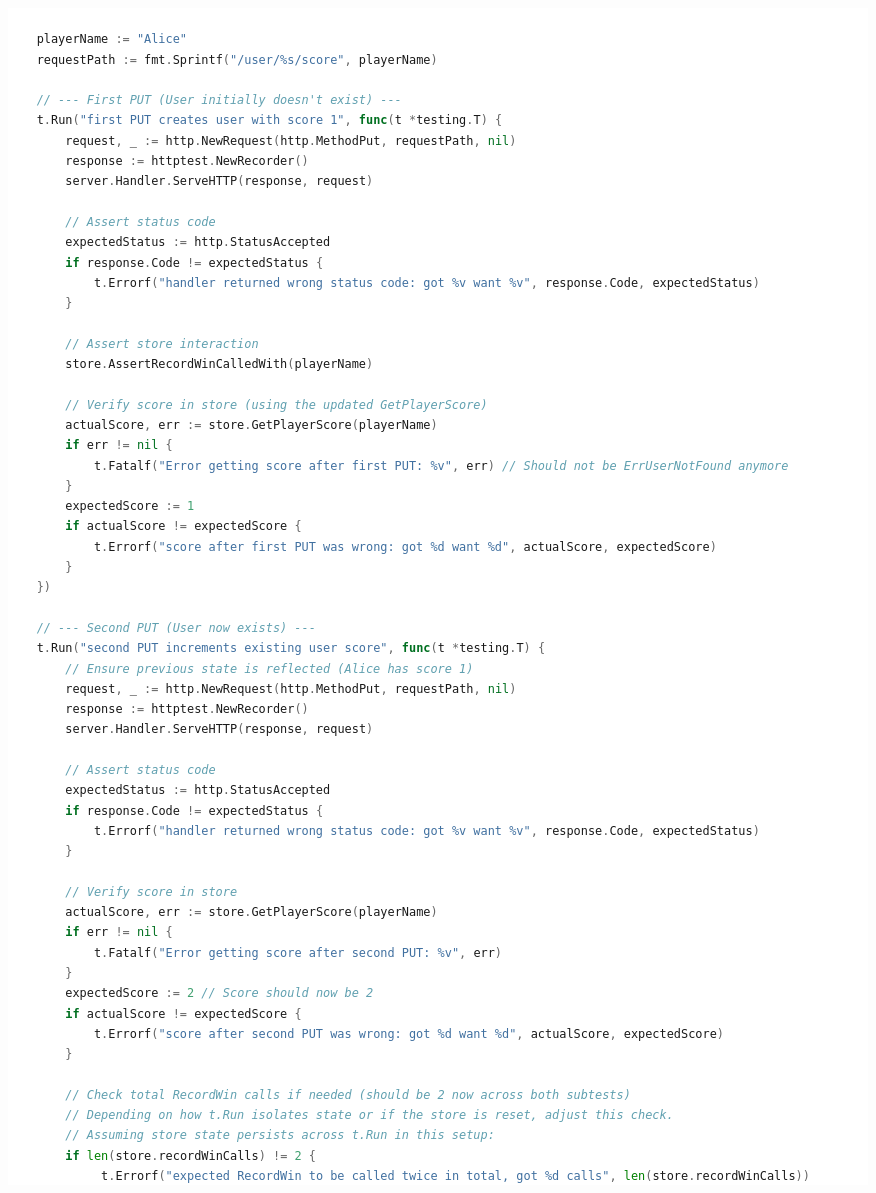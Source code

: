 ```go

	playerName := "Alice"
	requestPath := fmt.Sprintf("/user/%s/score", playerName)

	// --- First PUT (User initially doesn't exist) ---
	t.Run("first PUT creates user with score 1", func(t *testing.T) {
		request, _ := http.NewRequest(http.MethodPut, requestPath, nil)
		response := httptest.NewRecorder()
		server.Handler.ServeHTTP(response, request)

		// Assert status code
		expectedStatus := http.StatusAccepted
		if response.Code != expectedStatus {
			t.Errorf("handler returned wrong status code: got %v want %v", response.Code, expectedStatus)
		}

		// Assert store interaction
		store.AssertRecordWinCalledWith(playerName)

		// Verify score in store (using the updated GetPlayerScore)
		actualScore, err := store.GetPlayerScore(playerName)
		if err != nil {
			t.Fatalf("Error getting score after first PUT: %v", err) // Should not be ErrUserNotFound anymore
		}
		expectedScore := 1
		if actualScore != expectedScore {
			t.Errorf("score after first PUT was wrong: got %d want %d", actualScore, expectedScore)
		}
	})

	// --- Second PUT (User now exists) ---
	t.Run("second PUT increments existing user score", func(t *testing.T) {
		// Ensure previous state is reflected (Alice has score 1)
		request, _ := http.NewRequest(http.MethodPut, requestPath, nil)
		response := httptest.NewRecorder()
		server.Handler.ServeHTTP(response, request)

		// Assert status code
		expectedStatus := http.StatusAccepted
		if response.Code != expectedStatus {
			t.Errorf("handler returned wrong status code: got %v want %v", response.Code, expectedStatus)
		}

		// Verify score in store
		actualScore, err := store.GetPlayerScore(playerName)
		if err != nil {
			t.Fatalf("Error getting score after second PUT: %v", err)
		}
		expectedScore := 2 // Score should now be 2
		if actualScore != expectedScore {
			t.Errorf("score after second PUT was wrong: got %d want %d", actualScore, expectedScore)
		}

		// Check total RecordWin calls if needed (should be 2 now across both subtests)
		// Depending on how t.Run isolates state or if the store is reset, adjust this check.
		// Assuming store state persists across t.Run in this setup:
		if len(store.recordWinCalls) != 2 {
             t.Errorf("expected RecordWin to be called twice in total, got %d calls", len(store.recordWinCalls))
```